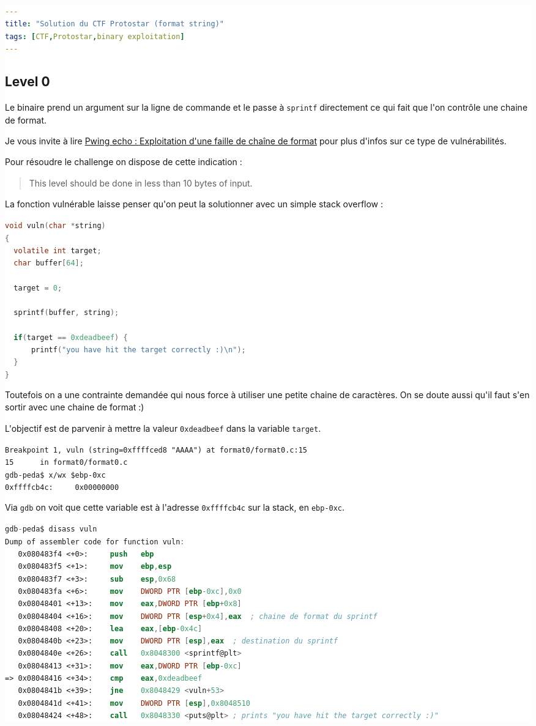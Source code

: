 ```yaml
---
title: "Solution du CTF Protostar (format string)"
tags: [CTF,Protostar,binary exploitation]
---
```


## Level 0

Le binaire prend un argument sur la ligne de commande et le passe à `sprintf` directement ce qui fait que l'on contrôle une chaine de format.

Je vous invite à lire [Pwing echo : Exploitation d'une faille de chaîne de format](https://devloop.users.sourceforge.net/index.php?article102/pwing-echo-exploitation-d-une-faille-de-chaine-de-format) pour plus d'infos sur ce type de vulnérabilités.

Pour résoudre le challenge on dispose de cette indication :

> This level should be done in less than 10 bytes of input.

La fonction vulnérable laisse penser qu'on peut la solutionner avec un simple stack overflow :

```c
void vuln(char *string)
{
  volatile int target;
  char buffer[64];

  target = 0;

  sprintf(buffer, string);
  
  if(target == 0xdeadbeef) {
      printf("you have hit the target correctly :)\n");
  }
}
```

Toutefois on a une contrainte demandée qui nous force à utiliser une petite chaine de caractères. On se doute aussi qu'il faut s'en sortir avec une chaine de format :)

L'objectif est de parvenir à mettre la valeur  `0xdeadbeef` dans la variable `target`.

```
Breakpoint 1, vuln (string=0xffffced8 "AAAA") at format0/format0.c:15
15      in format0/format0.c
gdb-peda$ x/wx $ebp-0xc
0xffffcb4c:     0x00000000
```

Via `gdb` on voit que cette variable est à l'adresse `0xffffcb4c` sur la stack, en `ebp-0xc`.

```nasm
gdb-peda$ disass vuln
Dump of assembler code for function vuln:
   0x080483f4 <+0>:     push   ebp
   0x080483f5 <+1>:     mov    ebp,esp
   0x080483f7 <+3>:     sub    esp,0x68
   0x080483fa <+6>:     mov    DWORD PTR [ebp-0xc],0x0
   0x08048401 <+13>:    mov    eax,DWORD PTR [ebp+0x8]
   0x08048404 <+16>:    mov    DWORD PTR [esp+0x4],eax  ; chaine de format du sprintf
   0x08048408 <+20>:    lea    eax,[ebp-0x4c]
   0x0804840b <+23>:    mov    DWORD PTR [esp],eax  ; destination du sprintf
   0x0804840e <+26>:    call   0x8048300 <sprintf@plt>
   0x08048413 <+31>:    mov    eax,DWORD PTR [ebp-0xc]
=> 0x08048416 <+34>:    cmp    eax,0xdeadbeef
   0x0804841b <+39>:    jne    0x8048429 <vuln+53>
   0x0804841d <+41>:    mov    DWORD PTR [esp],0x8048510
   0x08048424 <+48>:    call   0x8048330 <puts@plt> ; prints "you have hit the target correctly :)"
```